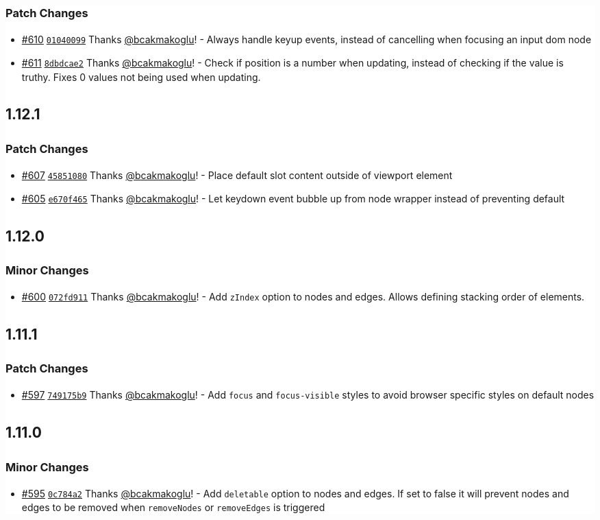 ### Patch Changes

- [#610](https://github.com/bcakmakoglu/vue-flow/pull/610) [`01040099`](https://github.com/bcakmakoglu/vue-flow/commit/010400992fdd01df694a06785fbacd339515f24e) Thanks [@bcakmakoglu](https://github.com/bcakmakoglu)! - Always handle keyup events, instead of cancelling when focusing an input dom node

- [#611](https://github.com/bcakmakoglu/vue-flow/pull/611) [`8dbdcae2`](https://github.com/bcakmakoglu/vue-flow/commit/8dbdcae27d46679bca34cef105742517f364e485) Thanks [@bcakmakoglu](https://github.com/bcakmakoglu)! - Check if position is a number when updating, instead of checking if the value is truthy. Fixes 0 values not being used when updating.

## 1.12.1

### Patch Changes

- [#607](https://github.com/bcakmakoglu/vue-flow/pull/607) [`45851080`](https://github.com/bcakmakoglu/vue-flow/commit/45851080ea54f5f7d16cc2d594e3a1efd35a3b58) Thanks [@bcakmakoglu](https://github.com/bcakmakoglu)! - Place default slot content outside of viewport element

- [#605](https://github.com/bcakmakoglu/vue-flow/pull/605) [`e670f465`](https://github.com/bcakmakoglu/vue-flow/commit/e670f465c5afc66d2b56206190f3dc0afecdb5ea) Thanks [@bcakmakoglu](https://github.com/bcakmakoglu)! - Let keydown event bubble up from node wrapper instead of preventing default

## 1.12.0

### Minor Changes

- [#600](https://github.com/bcakmakoglu/vue-flow/pull/600) [`072fd911`](https://github.com/bcakmakoglu/vue-flow/commit/072fd91181c0897ae78d0bd2d500959afa1f5fdb) Thanks [@bcakmakoglu](https://github.com/bcakmakoglu)! - Add `zIndex` option to nodes and edges. Allows defining stacking order of elements.

## 1.11.1

### Patch Changes

- [#597](https://github.com/bcakmakoglu/vue-flow/pull/597) [`749175b9`](https://github.com/bcakmakoglu/vue-flow/commit/749175b970791991763c84d7f219d41b679fc635) Thanks [@bcakmakoglu](https://github.com/bcakmakoglu)! - Add `focus` and `focus-visible` styles to avoid browser specific styles on default nodes

## 1.11.0

### Minor Changes

- [#595](https://github.com/bcakmakoglu/vue-flow/pull/595) [`0c784a2`](https://github.com/bcakmakoglu/vue-flow/commit/0c784a27a9c2bac15d7578ac1171f3203ddd2f65) Thanks [@bcakmakoglu](https://github.com/bcakmakoglu)! - Add `deletable` option to nodes and edges. If set to false it will prevent nodes and edges to be removed when `removeNodes` or `removeEdges` is triggered
